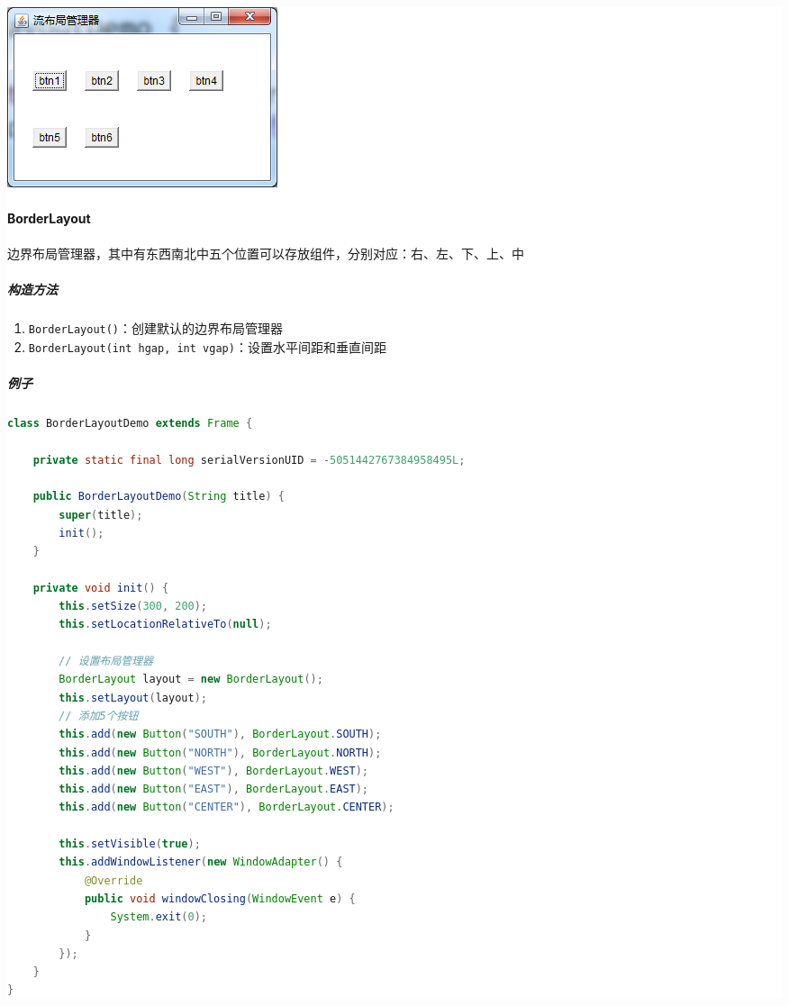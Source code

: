 ![流布局管理器](imgs/gui_02.png)

#### BorderLayout

​	边界布局管理器，其中有东西南北中五个位置可以存放组件，分别对应：右、左、下、上、中

##### 构造方法

1. `BorderLayout()`：创建默认的边界布局管理器
2. `BorderLayout(int hgap, int vgap)`：设置水平间距和垂直间距

##### 例子

```java
class BorderLayoutDemo extends Frame {

	private static final long serialVersionUID = -5051442767384958495L;

	public BorderLayoutDemo(String title) {
		super(title);
		init();
	}

	private void init() {
		this.setSize(300, 200);
		this.setLocationRelativeTo(null);

		// 设置布局管理器
		BorderLayout layout = new BorderLayout();
		this.setLayout(layout);
		// 添加5个按钮
		this.add(new Button("SOUTH"), BorderLayout.SOUTH);
		this.add(new Button("NORTH"), BorderLayout.NORTH);
		this.add(new Button("WEST"), BorderLayout.WEST);
		this.add(new Button("EAST"), BorderLayout.EAST);
		this.add(new Button("CENTER"), BorderLayout.CENTER);

		this.setVisible(true);
		this.addWindowListener(new WindowAdapter() {
			@Override
			public void windowClosing(WindowEvent e) {
				System.exit(0);
			}
		});
	}
}
```
